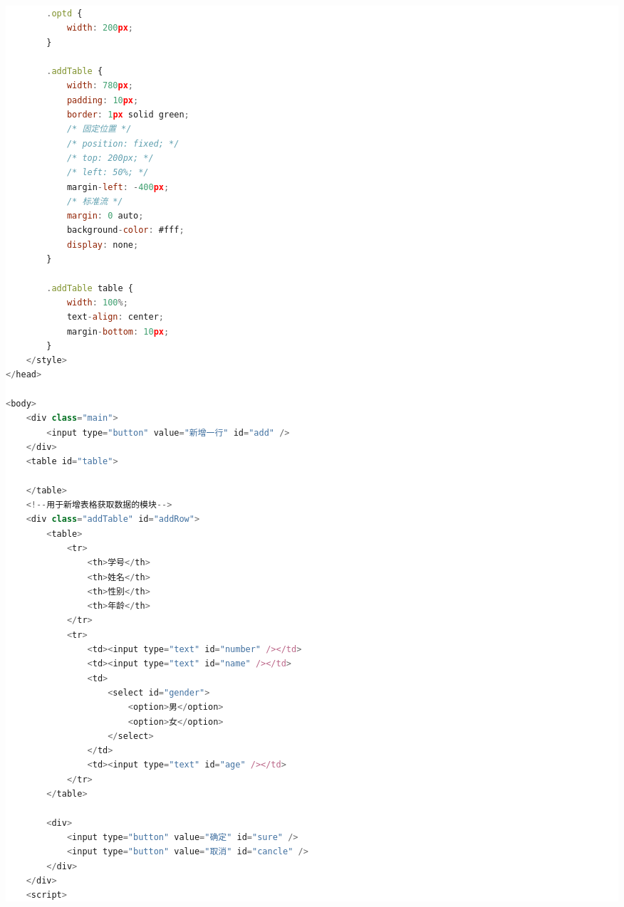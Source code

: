 ```js
        .optd {
            width: 200px;
        }

        .addTable {
            width: 780px;
            padding: 10px;
            border: 1px solid green;
            /* 固定位置 */
            /* position: fixed; */
            /* top: 200px; */
            /* left: 50%; */
            margin-left: -400px;
            /* 标准流 */
            margin: 0 auto;
            background-color: #fff;
            display: none;
        }

        .addTable table {
            width: 100%;
            text-align: center;
            margin-bottom: 10px;
        }
    </style>
</head>

<body>
    <div class="main">
        <input type="button" value="新增一行" id="add" />
    </div>
    <table id="table">

    </table>
    <!--用于新增表格获取数据的模块-->
    <div class="addTable" id="addRow">
        <table>
            <tr>
                <th>学号</th>
                <th>姓名</th>
                <th>性别</th>
                <th>年龄</th>
            </tr>
            <tr>
                <td><input type="text" id="number" /></td>
                <td><input type="text" id="name" /></td>
                <td>
                    <select id="gender">
                        <option>男</option>
                        <option>女</option>
                    </select>
                </td>
                <td><input type="text" id="age" /></td>
            </tr>
        </table>

        <div>
            <input type="button" value="确定" id="sure" />
            <input type="button" value="取消" id="cancle" />
        </div>
    </div>
    <script>

```